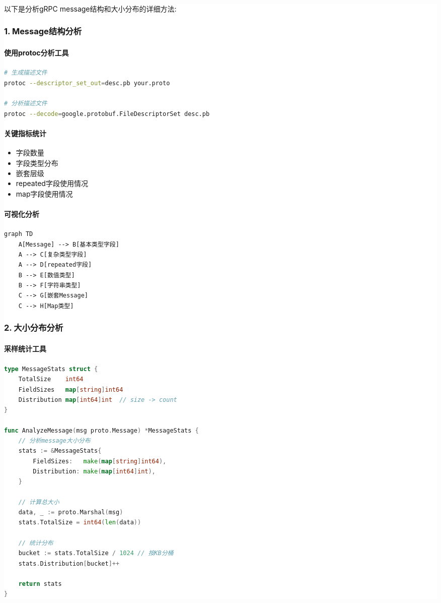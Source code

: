 以下是分析gRPC message结构和大小分布的详细方法:

### 1. Message结构分析

#### 使用protoc分析工具
```bash
# 生成描述文件
protoc --descriptor_set_out=desc.pb your.proto

# 分析描述文件
protoc --decode=google.protobuf.FileDescriptorSet desc.pb
```

#### 关键指标统计
- 字段数量
- 字段类型分布
- 嵌套层级
- repeated字段使用情况
- map字段使用情况

#### 可视化分析
```mermaid
graph TD
    A[Message] --> B[基本类型字段]
    A --> C[复杂类型字段]
    A --> D[repeated字段]
    B --> E[数值类型]
    B --> F[字符串类型]
    C --> G[嵌套Message]
    C --> H[Map类型]
```

### 2. 大小分布分析

#### 采样统计工具
```go
type MessageStats struct {
    TotalSize    int64
    FieldSizes   map[string]int64
    Distribution map[int64]int  // size -> count
}

func AnalyzeMessage(msg proto.Message) *MessageStats {
    // 分析message大小分布
    stats := &MessageStats{
        FieldSizes:   make(map[string]int64),
        Distribution: make(map[int64]int),
    }
    
    // 计算总大小
    data, _ := proto.Marshal(msg)
    stats.TotalSize = int64(len(data))
    
    // 统计分布
    bucket := stats.TotalSize / 1024 // 按KB分桶
    stats.Distribution[bucket]++
    
    return stats
}
```
